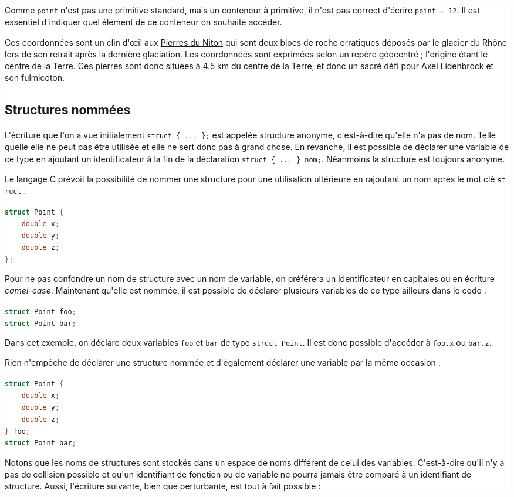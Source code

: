 Comme `point` n'est pas une primitive standard, mais un conteneur à primitive, il n'est pas correct d'écrire `point = 12`. Il est essentiel d'indiquer quel élément de ce conteneur on souhaite accéder.

Ces coordonnées sont un clin d'œil aux [Pierres du Niton](https://fr.wikipedia.org/wiki/Pierres_du_Niton) qui sont deux blocs de roche erratiques déposés par le glacier du Rhône lors de son retrait après la dernière glaciation. Les coordonnées sont exprimées selon un repère géocentré ; l'origine étant le centre de la Terre. Ces pierres sont donc situées à 4.5 km du centre de la Terre, et donc un sacré défi pour [Axel Lidenbrock](https://fr.wikipedia.org/wiki/Voyage_au_centre_de_la_Terre) et son fulmicoton.

## Structures nommées

L'écriture que l'on a vue initialement `struct { ... };` est appelée structure anonyme, c'est-à-dire qu'elle n'a pas de nom. Telle quelle elle ne peut pas être utilisée et elle ne sert donc pas à grand chose. En revanche, il est possible de déclarer une variable de ce type en ajoutant un identificateur à la fin de la déclaration `struct { ... } nom;`. Néanmoins la structure est toujours anonyme.

Le langage C prévoit la possibilité de nommer une structure pour une utilisation ultérieure en rajoutant un nom après le mot clé `struct` :

```c
struct Point {
    double x;
    double y;
    double z;
};
```

Pour ne pas confondre un nom de structure avec un nom de variable, on préférera un identificateur en capitales ou en écriture *camel-case*. Maintenant qu'elle est nommée, il est possible de déclarer plusieurs variables de ce type ailleurs dans le code :

```c
struct Point foo;
struct Point bar;
```

Dans cet exemple, on déclare deux variables `foo` et `bar` de type `struct Point`. Il est donc possible d'accéder à `foo.x` ou `bar.z`.

Rien n'empêche de déclarer une structure nommée et d'également déclarer une variable par la même occasion :

```c
struct Point {
    double x;
    double y;
    double z;
} foo;
struct Point bar;
```

Notons que les noms de structures sont stockés dans un espace de noms différent de celui des variables. C'est-à-dire qu'il n'y a pas de collision possible et qu'un identifiant de fonction ou de variable ne pourra jamais être comparé à un identifiant de structure. Aussi, l'écriture suivante, bien que perturbante, est tout à fait possible :
